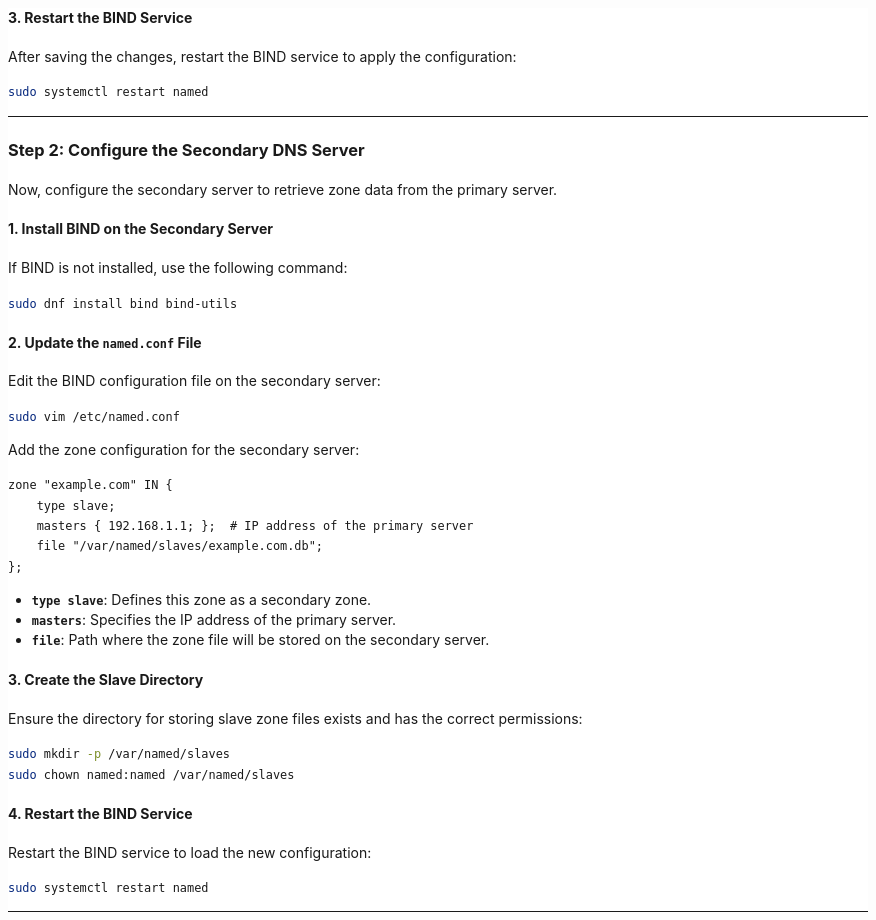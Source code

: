 #### 3. Restart the BIND Service

After saving the changes, restart the BIND service to apply the configuration:

```bash
sudo systemctl restart named
```

---

### Step 2: Configure the Secondary DNS Server

Now, configure the secondary server to retrieve zone data from the primary server.

#### 1. Install BIND on the Secondary Server

If BIND is not installed, use the following command:

```bash
sudo dnf install bind bind-utils
```

#### 2. Update the `named.conf` File

Edit the BIND configuration file on the secondary server:

```bash
sudo vim /etc/named.conf
```

Add the zone configuration for the secondary server:

```plaintext
zone "example.com" IN {
    type slave;
    masters { 192.168.1.1; };  # IP address of the primary server
    file "/var/named/slaves/example.com.db";
};
```

- **`type slave`**: Defines this zone as a secondary zone.
- **`masters`**: Specifies the IP address of the primary server.
- **`file`**: Path where the zone file will be stored on the secondary server.

#### 3. Create the Slave Directory

Ensure the directory for storing slave zone files exists and has the correct permissions:

```bash
sudo mkdir -p /var/named/slaves
sudo chown named:named /var/named/slaves
```

#### 4. Restart the BIND Service

Restart the BIND service to load the new configuration:

```bash
sudo systemctl restart named
```

---